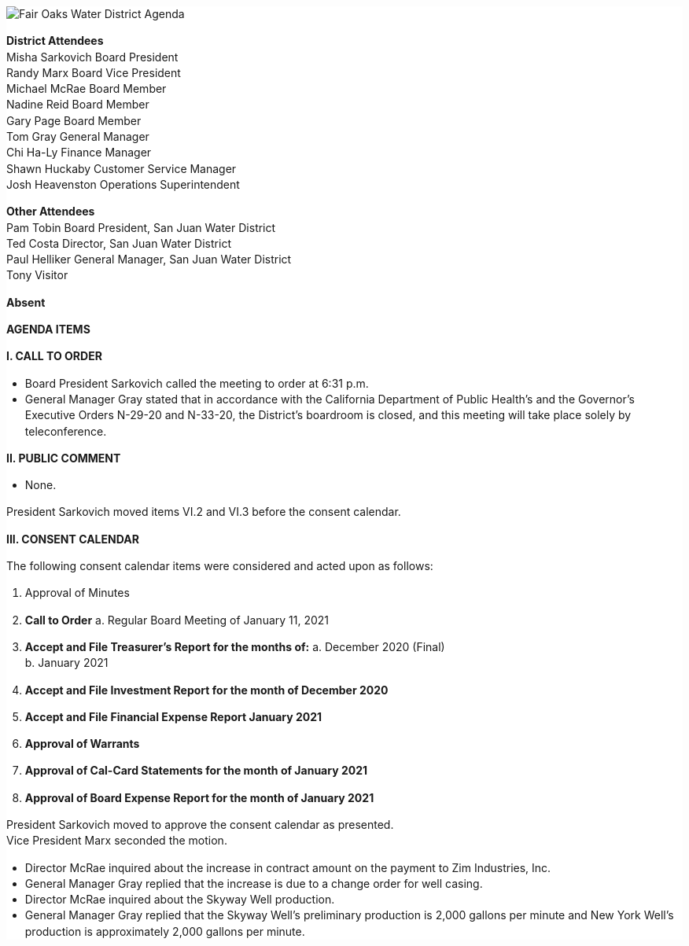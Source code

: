 
![Fair Oaks Water District Agenda](https://via.placeholder.com/768x993.png?text=FAIR+OAKS+WATER+DISTRICT+AGENDA+ITEM+III.1a)

**District Attendees**  
Misha Sarkovich  Board President  
Randy Marx  Board Vice President  
Michael McRae  Board Member  
Nadine Reid  Board Member  
Gary Page  Board Member  
Tom Gray  General Manager  
Chi Ha-Ly  Finance Manager  
Shawn Huckaby  Customer Service Manager  
Josh Heavenston  Operations Superintendent  

**Other Attendees**  
Pam Tobin  Board President, San Juan Water District  
Ted Costa  Director, San Juan Water District  
Paul Helliker  General Manager, San Juan Water District  
Tony  Visitor  

**Absent**  

**AGENDA ITEMS**  

**I. CALL TO ORDER**  
- Board President Sarkovich called the meeting to order at 6:31 p.m.  
- General Manager Gray stated that in accordance with the California Department of Public Health’s and the Governor’s Executive Orders N-29-20 and N-33-20, the District’s boardroom is closed, and this meeting will take place solely by teleconference.  

**II. PUBLIC COMMENT**  
- None.  

President Sarkovich moved items VI.2 and VI.3 before the consent calendar.  

**III. CONSENT CALENDAR**  

The following consent calendar items were considered and acted upon as follows:  

1. Approval of Minutes  

1. **Call to Order**
   a. Regular Board Meeting of January 11, 2021

2. **Accept and File Treasurer’s Report for the months of:**
   a. December 2020 (Final)  
   b. January 2021

3. **Accept and File Investment Report for the month of December 2020**

4. **Accept and File Financial Expense Report January 2021**

5. **Approval of Warrants**

6. **Approval of Cal-Card Statements for the month of January 2021**

7. **Approval of Board Expense Report for the month of January 2021**

President Sarkovich moved to approve the consent calendar as presented.  
Vice President Marx seconded the motion.  
- Director McRae inquired about the increase in contract amount on the payment to Zim Industries, Inc.  
- General Manager Gray replied that the increase is due to a change order for well casing.  
- Director McRae inquired about the Skyway Well production.  
- General Manager Gray replied that the Skyway Well’s preliminary production is 2,000 gallons per minute and New York Well’s production is approximately 2,000 gallons per minute.  
